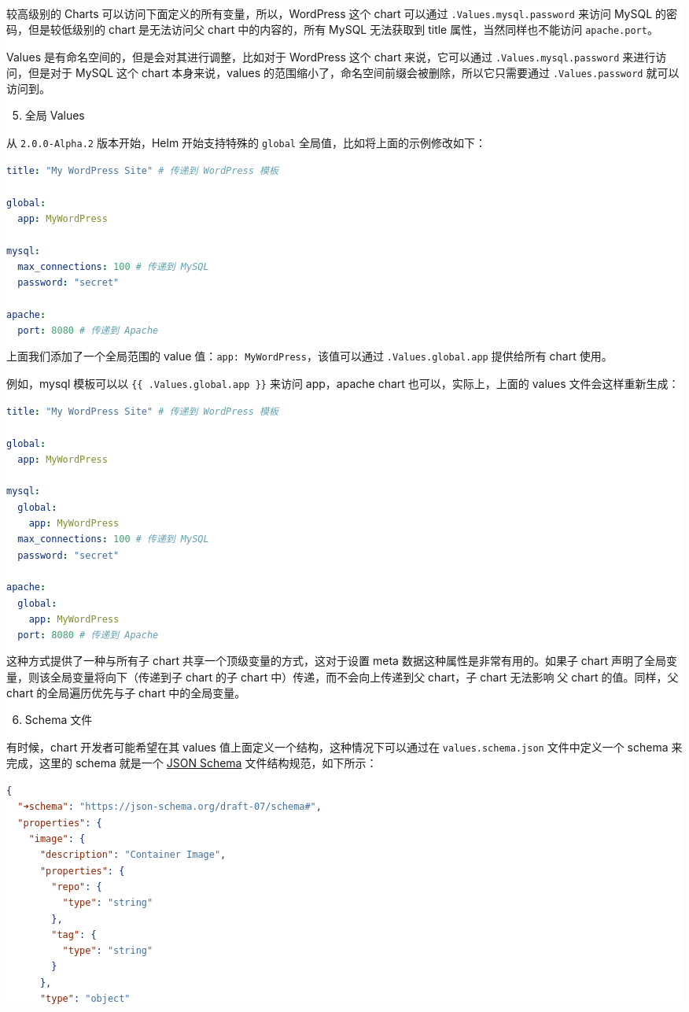 较高级别的 Charts 可以访问下面定义的所有变量，所以，WordPress 这个 chart 可以通过 `.Values.mysql.password` 来访问 MySQL 的密码，但是较低级别的 chart 是无法访问父 chart 中的内容的，所有 MySQL 无法获取到 title 属性，当然同样也不能访问 `apache.port`。

Values 是有命名空间的，但是会对其进行调整，比如对于 WordPress 这个 chart 来说，它可以通过 `.Values.mysql.password` 来进行访问，但是对于 MySQL 这个 chart 本身来说，values 的范围缩小了，命名空间前缀会被删除，所以它只需要通过 `.Values.password` 就可以访问到。

5. 全局 Values

从 `2.0.0-Alpha.2` 版本开始，Helm 开始支持特殊的 `global` 全局值，比如将上面的示例修改如下：

```yaml
title: "My WordPress Site" # 传递到 WordPress 模板

global:
  app: MyWordPress

mysql:
  max_connections: 100 # 传递到 MySQL
  password: "secret"

apache:
  port: 8080 # 传递到 Apache
```

上面我们添加了一个全局范围的 value 值：`app: MyWordPress`，该值可以通过 `.Values.global.app` 提供给所有 chart 使用。

例如，mysql 模板可以以 `{{ .Values.global.app }}` 来访问 app，apache chart 也可以，实际上，上面的 values 文件会这样重新生成：

```yaml
title: "My WordPress Site" # 传递到 WordPress 模板

global:
  app: MyWordPress

mysql:
  global:
    app: MyWordPress
  max_connections: 100 # 传递到 MySQL
  password: "secret"

apache:
  global:
    app: MyWordPress
  port: 8080 # 传递到 Apache
```

这种方式提供了一种与所有子 chart 共享一个顶级变量的方式，这对于设置 meta 数据这种属性是非常有用的。如果子 chart 声明了全局变量，则该全局变量将向下（传递到子 chart 的子 chart 中）传递，而不会向上传递到父 chart，子 chart 无法影响 父 chart 的值。同样，父 chart 的全局遍历优先与子 chart 中的全局变量。

6. Schema 文件

有时候，chart 开发者可能希望在其 values 值上面定义一个结构，这种情况下可以通过在 `values.schema.json` 文件中定义一个 schema 来完成，这里的 schema 就是一个 [JSON Schema](https://json-schema.org/) 文件结构规范，如下所示：

```json
{
  "➜schema": "https://json-schema.org/draft-07/schema#",
  "properties": {
    "image": {
      "description": "Container Image",
      "properties": {
        "repo": {
          "type": "string"
        },
        "tag": {
          "type": "string"
        }
      },
      "type": "object"
```